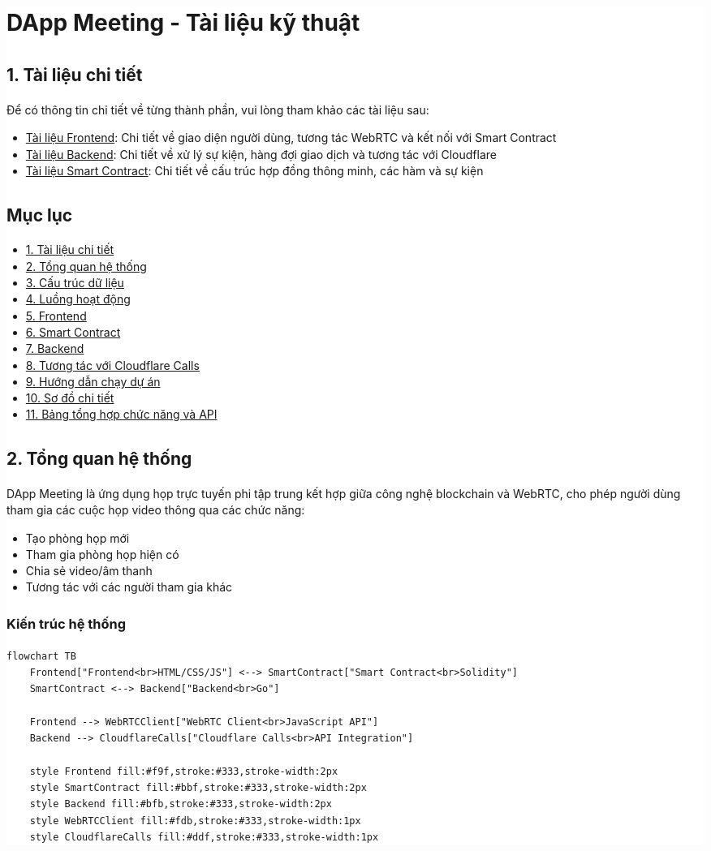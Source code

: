 ﻿# DApp Meeting - Tài liệu kỹ thuật

## 1. Tài liệu chi tiết

Để có thông tin chi tiết về từng thành phần, vui lòng tham khảo các tài liệu sau:

- [Tài liệu Frontend](./documents/frontend.md): Chi tiết về giao diện người dùng, tương tác WebRTC và kết nối với Smart Contract
- [Tài liệu Backend](./documents/Backend.md): Chi tiết về xử lý sự kiện, hàng đợi giao dịch và tương tác với Cloudflare
- [Tài liệu Smart Contract](./documents/SmartConstract.md): Chi tiết về cấu trúc hợp đồng thông minh, các hàm và sự kiện

## Mục lục
- [1. Tài liệu chi tiết](#1-tài-liệu-chi-tiết)
- [2. Tổng quan hệ thống](#2-tổng-quan-hệ-thống)
- [3. Cấu trúc dữ liệu](#3-cấu-trúc-dữ-liệu)
- [4. Luồng hoạt động](#4-luồng-hoạt-động)
- [5. Frontend](#5-frontend)
- [6. Smart Contract](#6-smart-contract)
- [7. Backend](#7-backend)
- [8. Tương tác với Cloudflare Calls](#8-tương-tác-với-cloudflare-calls)
- [9. Hướng dẫn chạy dự án](#9-hướng-dẫn-chạy-dự-án)
- [10. Sơ đồ chi tiết](#10-sơ-đồ-chi-tiết)
- [11. Bảng tổng hợp chức năng và API](#11-bảng-tổng-hợp-chức-năng-và-api)

## 2. Tổng quan hệ thống

DApp Meeting là ứng dụng họp trực tuyến phi tập trung kết hợp giữa công nghệ blockchain và WebRTC, cho phép người dùng tham gia các cuộc họp video thông qua các chức năng:
- Tạo phòng họp mới
- Tham gia phòng họp hiện có
- Chia sẻ video/âm thanh
- Tương tác với các người tham gia khác

### Kiến trúc hệ thống

```mermaid
flowchart TB
    Frontend["Frontend<br>HTML/CSS/JS"] <--> SmartContract["Smart Contract<br>Solidity"]
    SmartContract <--> Backend["Backend<br>Go"]
    
    Frontend --> WebRTCClient["WebRTC Client<br>JavaScript API"]
    Backend --> CloudflareCalls["Cloudflare Calls<br>API Integration"]
    
    style Frontend fill:#f9f,stroke:#333,stroke-width:2px
    style SmartContract fill:#bbf,stroke:#333,stroke-width:2px
    style Backend fill:#bfb,stroke:#333,stroke-width:2px
    style WebRTCClient fill:#fdb,stroke:#333,stroke-width:1px
    style CloudflareCalls fill:#ddf,stroke:#333,stroke-width:1px
```
